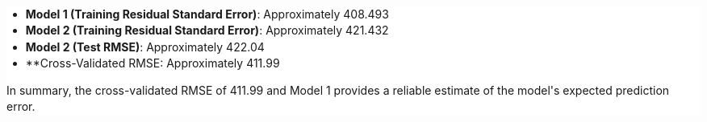 * **Model 1 (Training Residual Standard Error)**: Approximately 408.493
* **Model 2 (Training Residual Standard Error)**: Approximately 421.432
* **Model 2 (Test RMSE)**: Approximately 422.04
* **Cross-Validated RMSE: Approximately 411.99

In summary, the cross-validated RMSE of 411.99 and Model 1 provides a reliable estimate of the model's expected prediction error.


```python

```
